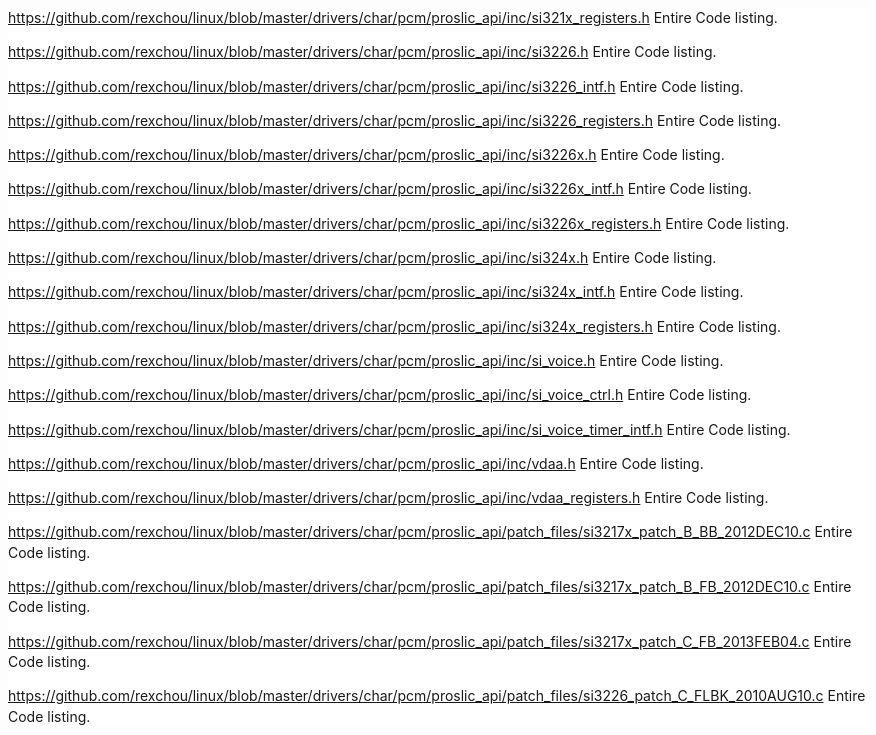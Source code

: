 https://github.com/rexchou/linux/blob/master/drivers/char/pcm/proslic_api/inc/si321x_registers.h
Entire Code listing.

https://github.com/rexchou/linux/blob/master/drivers/char/pcm/proslic_api/inc/si3226.h
Entire Code listing.

https://github.com/rexchou/linux/blob/master/drivers/char/pcm/proslic_api/inc/si3226_intf.h
Entire Code listing.

https://github.com/rexchou/linux/blob/master/drivers/char/pcm/proslic_api/inc/si3226_registers.h
Entire Code listing.

https://github.com/rexchou/linux/blob/master/drivers/char/pcm/proslic_api/inc/si3226x.h
Entire Code listing.

https://github.com/rexchou/linux/blob/master/drivers/char/pcm/proslic_api/inc/si3226x_intf.h
Entire Code listing.

https://github.com/rexchou/linux/blob/master/drivers/char/pcm/proslic_api/inc/si3226x_registers.h
Entire Code listing.

https://github.com/rexchou/linux/blob/master/drivers/char/pcm/proslic_api/inc/si324x.h
Entire Code listing.

https://github.com/rexchou/linux/blob/master/drivers/char/pcm/proslic_api/inc/si324x_intf.h
Entire Code listing.

https://github.com/rexchou/linux/blob/master/drivers/char/pcm/proslic_api/inc/si324x_registers.h
Entire Code listing.

https://github.com/rexchou/linux/blob/master/drivers/char/pcm/proslic_api/inc/si_voice.h
Entire Code listing.

https://github.com/rexchou/linux/blob/master/drivers/char/pcm/proslic_api/inc/si_voice_ctrl.h
Entire Code listing.

https://github.com/rexchou/linux/blob/master/drivers/char/pcm/proslic_api/inc/si_voice_timer_intf.h
Entire Code listing.

https://github.com/rexchou/linux/blob/master/drivers/char/pcm/proslic_api/inc/vdaa.h
Entire Code listing.

https://github.com/rexchou/linux/blob/master/drivers/char/pcm/proslic_api/inc/vdaa_registers.h
Entire Code listing.

https://github.com/rexchou/linux/blob/master/drivers/char/pcm/proslic_api/patch_files/si3217x_patch_B_BB_2012DEC10.c
Entire Code listing.

https://github.com/rexchou/linux/blob/master/drivers/char/pcm/proslic_api/patch_files/si3217x_patch_B_FB_2012DEC10.c
Entire Code listing.

https://github.com/rexchou/linux/blob/master/drivers/char/pcm/proslic_api/patch_files/si3217x_patch_C_FB_2013FEB04.c
Entire Code listing.

https://github.com/rexchou/linux/blob/master/drivers/char/pcm/proslic_api/patch_files/si3226_patch_C_FLBK_2010AUG10.c
Entire Code listing.
